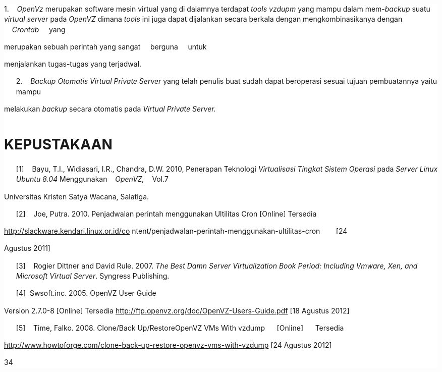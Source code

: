 <p><span class="font6">1.</span><span class="font7" style="font-style:italic;"> &nbsp;&nbsp;&nbsp;OpenVz</span><span class="font7"> merupakan software mesin virtual yang di dalamnya terdapat </span><span class="font7" style="font-style:italic;">tools vzdupm</span><span class="font7"> yang mampu dalam mem-</span><span class="font7" style="font-style:italic;">backup </span><span class="font7">suatu </span><span class="font7" style="font-style:italic;">virtual server</span><span class="font7"> pada </span><span class="font7" style="font-style:italic;">OpenVZ</span><span class="font7"> dimana </span><span class="font7" style="font-style:italic;">tools</span><span class="font7"> ini juga dapat dijalankan secara berkala dengan mengkombinasikanya dengan &nbsp;&nbsp;&nbsp;&nbsp;</span><span class="font7" style="font-style:italic;">Crontab</span><span class="font7"> &nbsp;&nbsp;&nbsp;&nbsp;yang</span></p></li></ul>
<p><span class="font7">merupakan sebuah perintah yang sangat &nbsp;&nbsp;&nbsp;&nbsp;berguna &nbsp;&nbsp;&nbsp;&nbsp;untuk</span></p>
<p><span class="font7">menjalankan tugas-tugas yang terjadwal.</span></p>
<ul style="list-style:none;"><li>
<p><span class="font6">2.</span><span class="font6" style="font-style:italic;"> &nbsp;&nbsp;&nbsp;Backup Otomatis Virtual Private Server</span><span class="font6"> yang telah penulis buat sudah dapat beroperasi sesuai tujuan pembuatannya yaitu mampu</span></p></li></ul>
<p><span class="font6">melakukan </span><span class="font6" style="font-style:italic;">backup</span><span class="font6"> secara otomatis pada </span><span class="font6" style="font-style:italic;">Virtual Private Server.</span></p>
<h1><a name="bookmark14"></a><span class="font6" style="font-weight:bold;"><a name="bookmark15"></a>KEPUSTAKAAN</span></h1>
<ul style="list-style:none;"><li>
<p><span class="font6">[1] &nbsp;&nbsp;&nbsp;Bayu, T.I., Widiasari, I.R., Chandra, D.W. 2010, Penerapan Teknologi </span><span class="font6" style="font-style:italic;">Virtualisasi Tingkat Sistem Operasi </span><span class="font6">pada </span><span class="font6" style="font-style:italic;">Server Linux Ubuntu 8.04 </span><span class="font6">Menggunakan &nbsp;&nbsp;&nbsp;</span><span class="font6" style="font-style:italic;">OpenVZ,</span><span class="font6"> &nbsp;&nbsp;&nbsp;Vol.7</span></p></li></ul>
<p><span class="font6">Universitas Kristen Satya Wacana, Salatiga.</span></p>
<ul style="list-style:none;"><li>
<p><span class="font6">[2] &nbsp;&nbsp;&nbsp;Joe, Putra. 2010. Penjadwalan perintah menggunakan Ultilitas Cron [Online] Tersedia</span></p></li></ul>
<p><a href="http://slackware.kendari.linux.or.id/co"><span class="font6">http://slackware.kendari.linux.or.id/co</span></a><span class="font6"> ntent/penjadwalan-perintah-menggunakan-ultilitas-cron &nbsp;&nbsp;&nbsp;&nbsp;&nbsp;&nbsp;&nbsp;[24</span></p>
<p><span class="font6">Agustus 2011]</span></p>
<ul style="list-style:none;"><li>
<p><span class="font6">[3] &nbsp;&nbsp;&nbsp;Rogier Dittner and David Rule. 2007. </span><span class="font6" style="font-style:italic;">The Best Damn Server Virtualization Book Period: Including Vmware, Xen, and Microsoft Virtual Server</span><span class="font6">. Syngress Publishing.</span></p></li>
<li>
<p><span class="font6">[4] &nbsp;Swsoft.inc. 2005. OpenVZ User Guide</span></p></li></ul>
<p><span class="font6">Version 2.7.0-8 [Online] Tersedia </span><a href="http://ftp.openvz.org/doc/OpenVZ-Users-Guide.pdf"><span class="font6">http://ftp.openvz.org/doc/OpenVZ-Users-Guide.pdf</span></a><span class="font6"> [18 Agustus 2012]</span></p>
<ul style="list-style:none;"><li>
<p><span class="font6">[5] &nbsp;&nbsp;&nbsp;Time, Falko. 2008. Clone/Back Up/RestoreOpenVZ VMs With vzdump &nbsp;&nbsp;&nbsp;&nbsp;&nbsp;[Online] &nbsp;&nbsp;&nbsp;&nbsp;&nbsp;Tersedia</span></p></li></ul>
<p><a href="http://www.howtoforge.com/clone-back-up-restore-openvz-vms-with-vzdump"><span class="font6">http://www.howtoforge.com/clone-back-up-restore-openvz-vms-with-vzdump</span></a><span class="font6"> [24 Agustus 2012]</span></p>
<p><span class="font0">34</span></p>